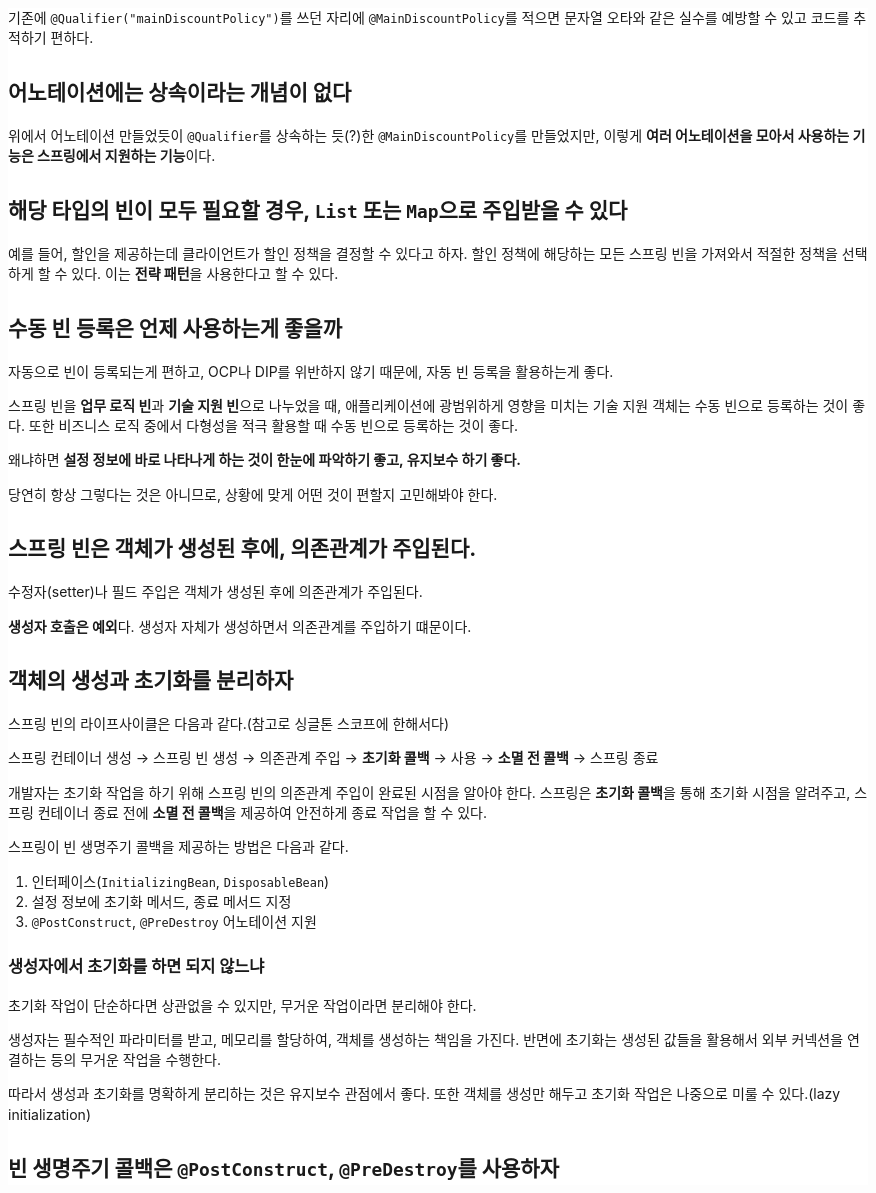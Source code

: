 기존에 `@Qualifier("mainDiscountPolicy")`를 쓰던 자리에 `@MainDiscountPolicy`를 적으면 문자열 오타와 같은 실수를 예방할 수 있고 코드를 추적하기 편하다.

## 어노테이션에는 상속이라는 개념이 없다

위에서 어노테이션 만들었듯이 `@Qualifier`를 상속하는 듯(?)한 `@MainDiscountPolicy`를 만들었지만, 이렇게 **여러 어노테이션을 모아서 사용하는 기능은 스프링에서 지원하는 기능**이다.

## 해당 타입의 빈이 모두 필요할 경우, `List` 또는 `Map`으로 주입받을 수 있다

예를 들어, 할인을 제공하는데 클라이언트가 할인 정책을 결정할 수 있다고 하자. 할인 정책에 해당하는 모든 스프링 빈을 가져와서 적절한 정책을 선택하게 할 수 있다. 이는 **전략 패턴**을 사용한다고 할 수 있다.

## 수동 빈 등록은 언제 사용하는게 좋을까

자동으로 빈이 등록되는게 편하고, OCP나 DIP를 위반하지 않기 때문에, 자동 빈 등록을 활용하는게 좋다.

스프링 빈을 **업무 로직 빈**과 **기술 지원 빈**으로 나누었을 때, 애플리케이션에 광범위하게 영향을 미치는 기술 지원 객체는 수동 빈으로 등록하는 것이 좋다. 또한 비즈니스 로직 중에서 다형성을 적극 활용할 때 수동 빈으로 등록하는 것이 좋다.

왜냐하면 **설정 정보에 바로 나타나게 하는 것이 한눈에 파악하기 좋고, 유지보수 하기 좋다.**

당연히 항상 그렇다는 것은 아니므로, 상황에 맞게 어떤 것이 편할지 고민해봐야 한다.

## 스프링 빈은 객체가 생성된 후에, 의존관계가 주입된다.

수정자(setter)나 필드 주입은 객체가 생성된 후에 의존관계가 주입된다.

**생성자 호출은 예외**다. 생성자 자체가 생성하면서 의존관계를 주입하기 떄문이다.

## 객체의 생성과 초기화를 분리하자

스프링 빈의 라이프사이클은 다음과 같다.(참고로 싱글톤 스코프에 한해서다)

스프링 컨테이너 생성 → 스프링 빈 생성 → 의존관계 주입 → **초기화 콜백** → 사용 → **소멸 전 콜백** → 스프링 종료

개발자는 초기화 작업을 하기 위해 스프링 빈의 의존관계 주입이 완료된 시점을 알아야 한다. 스프링은 **초기화 콜백**을 통해 초기화 시점을 알려주고, 스프링 컨테이너 종료 전에 **소멸 전 콜백**을 제공하여 안전하게 종료 작업을 할 수 있다.

스프링이 빈 생명주기 콜백을 제공하는 방법은 다음과 같다.

1. 인터페이스(`InitializingBean`, `DisposableBean`)
2. 설정 정보에 초기화 메서드, 종료 메서드 지정
3. `@PostConstruct`, `@PreDestroy` 어노테이션 지원

### 생성자에서 초기화를 하면 되지 않느냐

초기화 작업이 단순하다면 상관없을 수 있지만, 무거운 작업이라면 분리해야 한다.

생성자는 필수적인 파라미터를 받고, 메모리를 할당하여, 객체를 생성하는 책임을 가진다. 반면에 초기화는 생성된 값들을 활용해서 외부 커넥션을 연결하는 등의 무거운 작업을 수행한다.

따라서 생성과 초기화를 명확하게 분리하는 것은 유지보수 관점에서 좋다. 또한 객체를 생성만 해두고 초기화 작업은 나중으로 미룰 수 있다.(lazy initialization)

## 빈 생명주기 콜백은 `@PostConstruct`, `@PreDestroy`를 사용하자
